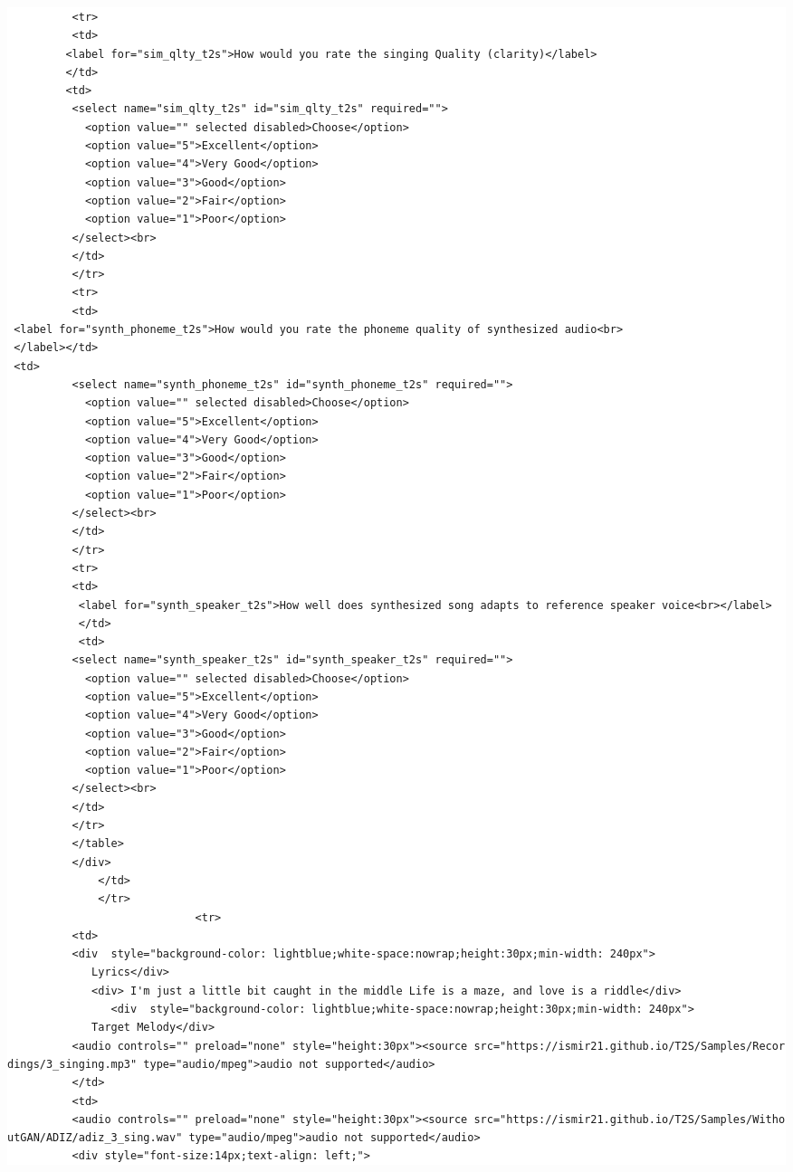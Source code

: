               <tr>
              <td>
             <label for="sim_qlty_t2s">How would you rate the singing Quality (clarity)</label>
             </td>
             <td>
              <select name="sim_qlty_t2s" id="sim_qlty_t2s" required="">
                <option value="" selected disabled>Choose</option>
                <option value="5">Excellent</option>
                <option value="4">Very Good</option>
                <option value="3">Good</option>
                <option value="2">Fair</option>
                <option value="1">Poor</option>
              </select><br>
              </td>
              </tr>
              <tr>
              <td>
     <label for="synth_phoneme_t2s">How would you rate the phoneme quality of synthesized audio<br>
     </label></td>
     <td>
              <select name="synth_phoneme_t2s" id="synth_phoneme_t2s" required="">
                <option value="" selected disabled>Choose</option>
                <option value="5">Excellent</option>
                <option value="4">Very Good</option>
                <option value="3">Good</option>
                <option value="2">Fair</option>
                <option value="1">Poor</option>
              </select><br>
              </td>
              </tr>
              <tr>
              <td>
               <label for="synth_speaker_t2s">How well does synthesized song adapts to reference speaker voice<br></label>
               </td>
               <td>
              <select name="synth_speaker_t2s" id="synth_speaker_t2s" required="">
                <option value="" selected disabled>Choose</option>
                <option value="5">Excellent</option>
                <option value="4">Very Good</option>
                <option value="3">Good</option>
                <option value="2">Fair</option>
                <option value="1">Poor</option>
              </select><br> 
              </td>
              </tr>
              </table>
              </div>
                  </td>
                  </tr>
                                 <tr>
              <td>
              <div  style="background-color: lightblue;white-space:nowrap;height:30px;min-width: 240px">
                 Lyrics</div> 
                 <div> I'm just a little bit caught in the middle Life is a maze, and love is a riddle</div>
                    <div  style="background-color: lightblue;white-space:nowrap;height:30px;min-width: 240px">
                 Target Melody</div>  
              <audio controls="" preload="none" style="height:30px"><source src="https://ismir21.github.io/T2S/Samples/Recordings/3_singing.mp3" type="audio/mpeg">audio not supported</audio>            
              </td>
              <td>
              <audio controls="" preload="none" style="height:30px"><source src="https://ismir21.github.io/T2S/Samples/WithoutGAN/ADIZ/adiz_3_sing.wav" type="audio/mpeg">audio not supported</audio>
              <div style="font-size:14px;text-align: left;">
